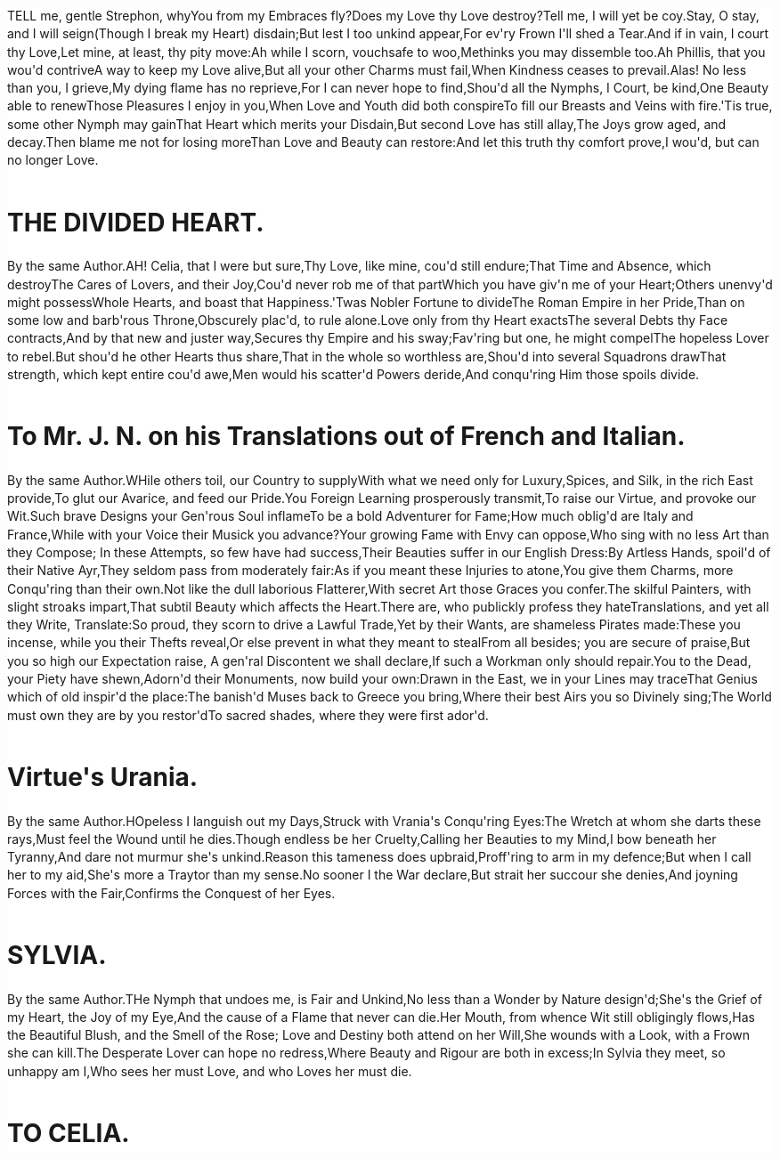 TELL me, gentle Strephon, whyYou from my Embraces fly?Does my Love thy Love destroy?Tell me, I will yet be coy.Stay, O stay, and I will seign(Though I break my Heart) disdain;But lest I too unkind appear,For ev'ry Frown I'll shed a Tear.And if in vain, I court thy Love,Let mine, at least, thy pity move:Ah while I scorn, vouchsafe to woo,Methinks you may dissemble too.Ah Phillis, that you wou'd contriveA way to keep my Love alive,But all your other Charms must fail,When Kindness ceases to prevail.Alas! No less than you, I grieve,My dying flame has no reprieve,For I can never hope to find,Shou'd all the Nymphs, I Court, be kind,One Beauty able to renewThose Pleasures I enjoy in you,When Love and Youth did both conspireTo fill our Breasts and Veins with fire.'Tis true, some other Nymph may gainThat Heart which merits your Disdain,But second Love has still allay,The Joys grow aged, and decay.Then blame me not for losing moreThan Love and Beauty can restore:And let this truth thy comfort prove,I wou'd, but can no longer Love.
# THE DIVIDED HEART.
By the same Author.AH! Celia, that I were but sure,Thy Love, like mine, cou'd still endure;That Time and Absence, which destroyThe Cares of Lovers, and their Joy,Cou'd never rob me of that partWhich you have giv'n me of your Heart;Others unenvy'd might possessWhole Hearts, and boast that Happiness.'Twas Nobler Fortune to divideThe Roman Empire in her Pride,Than on some low and barb'rous Throne,Obscurely plac'd, to rule alone.Love only from thy Heart exactsThe several Debts thy Face contracts,And by that new and juster way,Secures thy Empire and his sway;Fav'ring but one, he might compelThe hopeless Lover to rebel.But shou'd he other Hearts thus share,That in the whole so worthless are,Shou'd into several Squadrons drawThat strength, which kept entire cou'd awe,Men would his scatter'd Powers deride,And conqu'ring Him those spoils divide.
# To Mr. J. N. on his Translations out of French and Italian.
By the same Author.WHile others toil, our Country to supplyWith what we need only for Luxury,Spices, and Silk, in the rich East provide,To glut our Avarice, and feed our Pride.You Foreign Learning prosperously transmit,To raise our Virtue, and provoke our Wit.Such brave Designs your Gen'rous Soul inflameTo be a bold Adventurer for Fame;How much oblig'd are Italy and France,While with your Voice their Musick you advance?Your growing Fame with Envy can oppose,Who sing with no less Art than they Compose; In these Attempts, so few have had success,Their Beauties suffer in our English Dress:By Artless Hands, spoil'd of their Native Ayr,They seldom pass from moderately fair:As if you meant these Injuries to atone,You give them Charms, more Conqu'ring than their own.Not like the dull laborious Flatterer,With secret Art those Graces you confer.The skilful Painters, with slight stroaks impart,That subtil Beauty which affects the Heart.There are, who publickly profess they hateTranslations, and yet all they Write, Translate:So proud, they scorn to drive a Lawful Trade,Yet by their Wants, are shameless Pirates made:These you incense, while you their Thefts reveal,Or else prevent in what they meant to stealFrom all besides; you are secure of praise,But you so high our Expectation raise, A gen'ral Discontent we shall declare,If such a Workman only should repair.You to the Dead, your Piety have shewn,Adorn'd their Monuments, now build your own:Drawn in the East, we in your Lines may traceThat Genius which of old inspir'd the place:The banish'd Muses back to Greece you bring,Where their best Airs you so Divinely sing;The World must own they are by you restor'dTo sacred shades, where they were first ador'd.
# Virtue's Urania.
By the same Author.HOpeless I languish out my Days,Struck with Vrania's Conqu'ring Eyes:The Wretch at whom she darts these rays,Must feel the Wound until he dies.Though endless be her Cruelty,Calling her Beauties to my Mind,I bow beneath her Tyranny,And dare not murmur she's unkind.Reason this tameness does upbraid,Proff'ring to arm in my defence;But when I call her to my aid,She's more a Traytor than my sense.No sooner I the War declare,But strait her succour she denies,And joyning Forces with the Fair,Confirms the Conquest of her Eyes.
# SYLVIA.
By the same Author.THe Nymph that undoes me, is Fair and Unkind,No less than a Wonder by Nature design'd;She's the Grief of my Heart, the Joy of my Eye,And the cause of a Flame that never can die.Her Mouth, from whence Wit still obligingly flows,Has the Beautiful Blush, and the Smell of the Rose; Love and Destiny both attend on her Will,She wounds with a Look, with a Frown she can kill.The Desperate Lover can hope no redress,Where Beauty and Rigour are both in excess;In Sylvia they meet, so unhappy am I,Who sees her must Love, and who Loves her must die.
# TO CELIA.